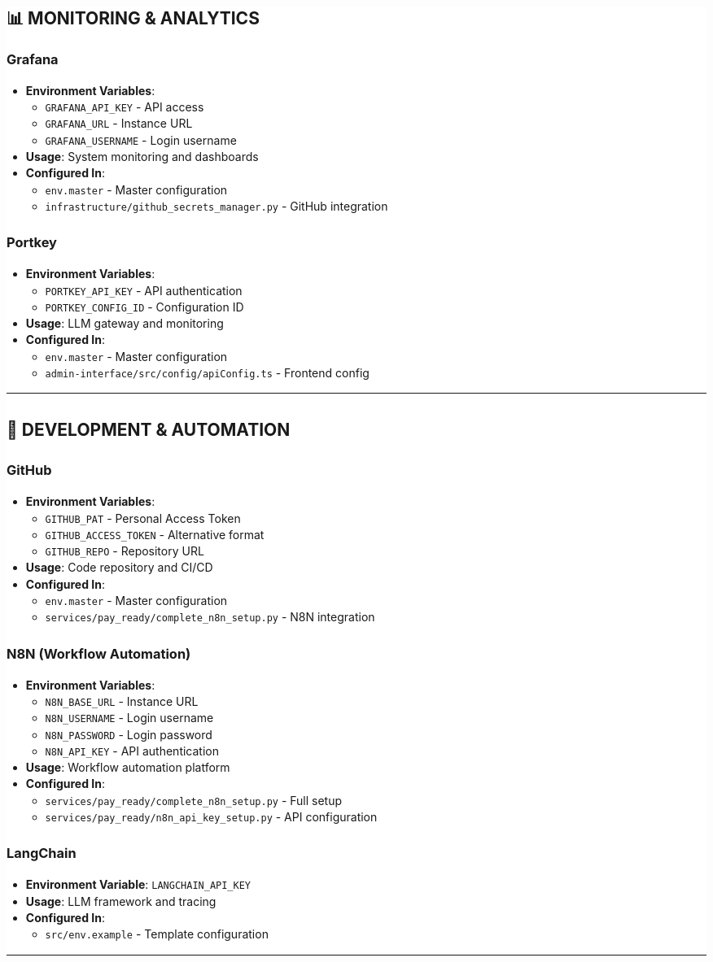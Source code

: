 
## 📊 **MONITORING & ANALYTICS**

### **Grafana**
- **Environment Variables**:
  - `GRAFANA_API_KEY` - API access
  - `GRAFANA_URL` - Instance URL
  - `GRAFANA_USERNAME` - Login username
- **Usage**: System monitoring and dashboards
- **Configured In**:
  - `env.master` - Master configuration
  - `infrastructure/github_secrets_manager.py` - GitHub integration

### **Portkey**
- **Environment Variables**:
  - `PORTKEY_API_KEY` - API authentication
  - `PORTKEY_CONFIG_ID` - Configuration ID
- **Usage**: LLM gateway and monitoring
- **Configured In**:
  - `env.master` - Master configuration
  - `admin-interface/src/config/apiConfig.ts` - Frontend config

---

## 🔧 **DEVELOPMENT & AUTOMATION**

### **GitHub**
- **Environment Variables**:
  - `GITHUB_PAT` - Personal Access Token
  - `GITHUB_ACCESS_TOKEN` - Alternative format
  - `GITHUB_REPO` - Repository URL
- **Usage**: Code repository and CI/CD
- **Configured In**:
  - `env.master` - Master configuration
  - `services/pay_ready/complete_n8n_setup.py` - N8N integration

### **N8N (Workflow Automation)**
- **Environment Variables**:
  - `N8N_BASE_URL` - Instance URL
  - `N8N_USERNAME` - Login username
  - `N8N_PASSWORD` - Login password
  - `N8N_API_KEY` - API authentication
- **Usage**: Workflow automation platform
- **Configured In**:
  - `services/pay_ready/complete_n8n_setup.py` - Full setup
  - `services/pay_ready/n8n_api_key_setup.py` - API configuration

### **LangChain**
- **Environment Variable**: `LANGCHAIN_API_KEY`
- **Usage**: LLM framework and tracing
- **Configured In**:
  - `src/env.example` - Template configuration

---